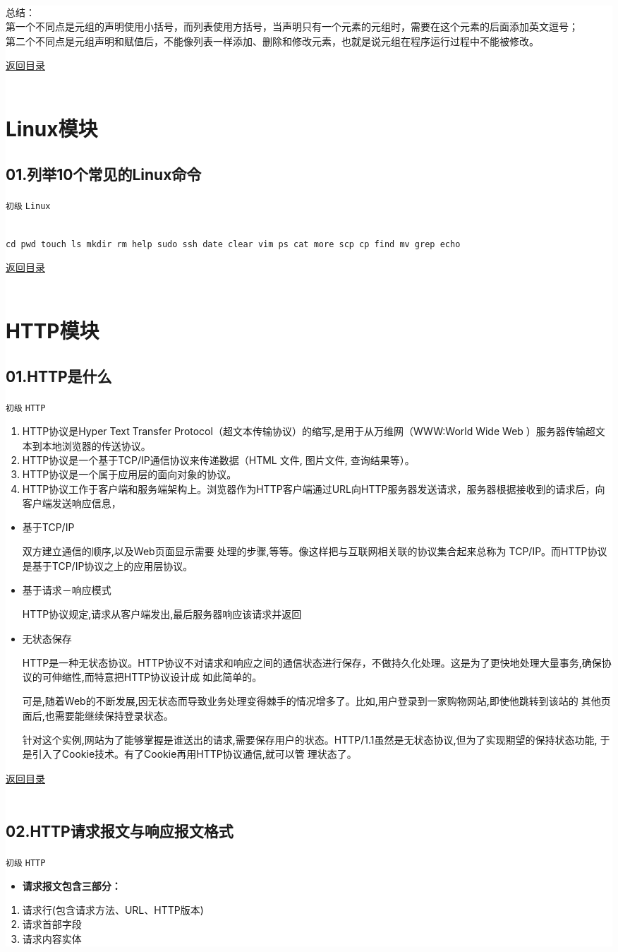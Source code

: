 总结：<br>
第一个不同点是元组的声明使用小括号，而列表使用方括号，当声明只有一个元素的元组时，需要在这个元素的后面添加英文逗号；<br>
第二个不同点是元组声明和赋值后，不能像列表一样添加、删除和修改元素，也就是说元组在程序运行过程中不能被修改。


[返回目录](#目录) 
<br><br>

# Linux模块
## 01.列举10个常见的Linux命令
`初级` `Linux`<br><br>

```shell
cd pwd touch ls mkdir rm help sudo ssh date clear vim ps cat more scp cp find mv grep echo

```

[返回目录](#目录) 
<br><br>

# HTTP模块 
## 01.HTTP是什么
`初级` `HTTP`
1. HTTP协议是Hyper Text Transfer Protocol（超文本传输协议）的缩写,是用于从万维网（WWW:World Wide Web ）服务器传输超文本到本地浏览器的传送协议。
2. HTTP协议是一个基于TCP/IP通信协议来传递数据（HTML 文件, 图片文件, 查询结果等）。
3. HTTP协议是一个属于应用层的面向对象的协议。
4. HTTP协议工作于客户端和服务端架构上。浏览器作为HTTP客户端通过URL向HTTP服务器发送请求，服务器根据接收到的请求后，向客户端发送响应信息，

* 基于TCP/IP

    双方建立通信的顺序,以及Web页面显示需要 处理的步骤,等等。像这样把与互联网相关联的协议集合起来总称为       TCP/IP。而HTTP协议是基于TCP/IP协议之上的应用层协议。

* 基于请求－响应模式

    HTTP协议规定,请求从客户端发出,最后服务器响应该请求并返回

* 无状态保存

    HTTP是一种无状态协议。HTTP协议不对请求和响应之间的通信状态进行保存，不做持久化处理。这是为了更快地处理大量事务,确保协议的可伸缩性,而特意把HTTP协议设计成 如此简单的。
    
    可是,随着Web的不断发展,因无状态而导致业务处理变得棘手的情况增多了。比如,用户登录到一家购物网站,即使他跳转到该站的 其他页面后,也需要能继续保持登录状态。
    
    针对这个实例,网站为了能够掌握是谁送出的请求,需要保存用户的状态。HTTP/1.1虽然是无状态协议,但为了实现期望的保持状态功能, 于是引入了Cookie技术。有了Cookie再用HTTP协议通信,就可以管 理状态了。<br>
    
[返回目录](#目录) 
<br><br>


## 02.HTTP请求报文与响应报文格式
`初级` `HTTP`
- **请求报文包含三部分：**
1. 请求行(包含请求方法、URL、HTTP版本)
2. 请求首部字段
3. 请求内容实体
